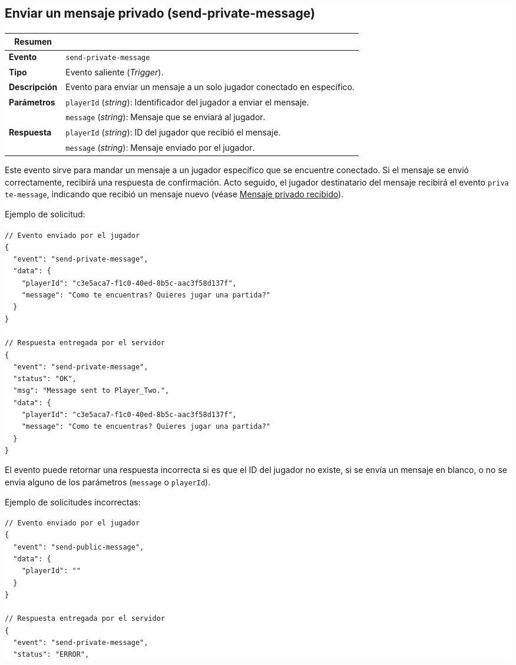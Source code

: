 ## Enviar un mensaje privado (send-private-message)

| Resumen         |                                                                          |
|-----------------|--------------------------------------------------------------------------|
| __Evento__      | `send-private-message`                                                   |
| __Tipo__        | Evento saliente (_Trigger_).                                             |
| __Descripción__ | Evento para enviar un mensaje a un solo jugador conectado en específico. |
| __Parámetros__  | `playerId` (_string_): Identificador del jugador a enviar el mensaje.    |
|                 | `message` (_string_): Mensaje que se enviará al jugador.                 |
| __Respuesta__   | `playerId` (_string_): ID del jugador que recibió el mensaje.            |
|                 | `message` (_string_): Mensaje enviado por el jugador.                    |

Este evento sirve para mandar un mensaje a un jugador específico que se encuentre conectado. Si el mensaje
se envió correctamente, recibirá una respuesta de confirmación. Acto seguido, el jugador destinatario del
mensaje recibirá el evento `private-message`, indicando que recibió un mensaje nuevo (véase [Mensaje privado recibido](#mensaje-privado-recibido-private-message)).

Ejemplo de solicitud:
```jsonc
// Evento enviado por el jugador
{
  "event": "send-private-message",
  "data": {
    "playerId": "c3e5aca7-f1c0-40ed-8b5c-aac3f58d137f",
    "message": "Como te encuentras? Quieres jugar una partida?"
  }
}

// Respuesta entregada por el servidor
{
  "event": "send-private-message",
  "status": "OK",
  "msg": "Message sent to Player_Two.",
  "data": {
    "playerId": "c3e5aca7-f1c0-40ed-8b5c-aac3f58d137f",
    "message": "Como te encuentras? Quieres jugar una partida?"
  }
}
```

El evento puede retornar una respuesta incorrecta si es que el ID del jugador no existe, si se envía un mensaje en
blanco, o no se envia alguno de los parámetros (`message` o `playerId`).

Ejemplo de solicitudes incorrectas:
```jsonc
// Evento enviado por el jugador
{
  "event": "send-public-message",
  "data": { 
    "playerId": ""
  }
}

// Respuesta entregada por el servidor
{
  "event": "send-private-message",
  "status": "ERROR",
```